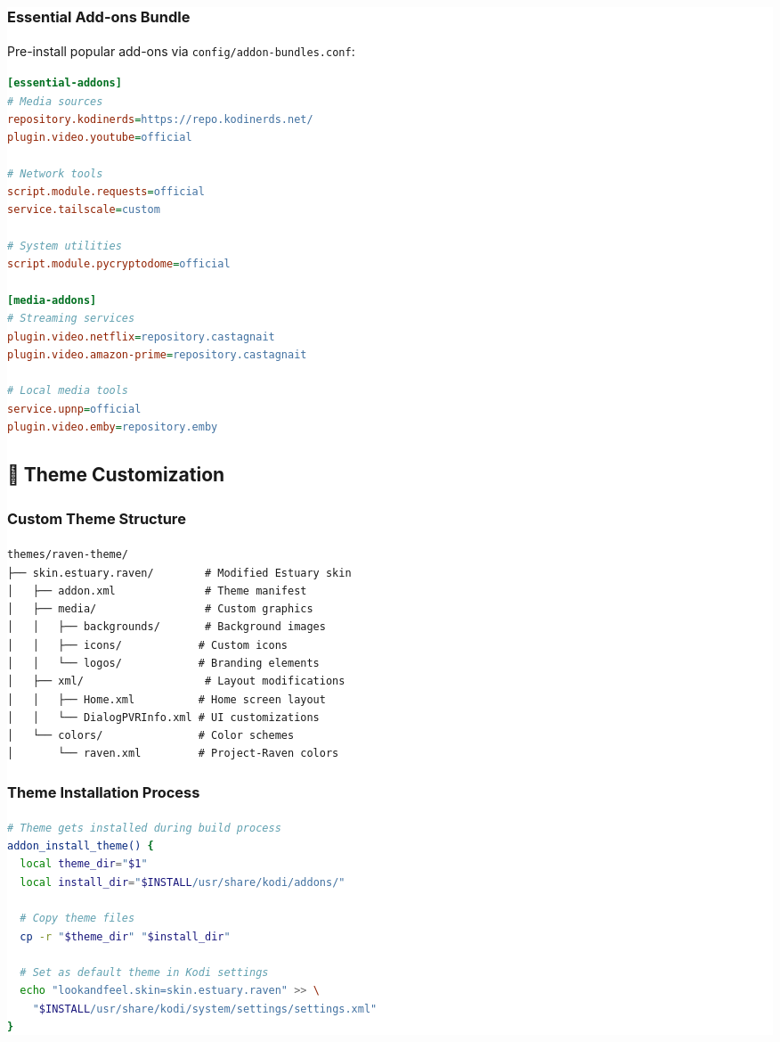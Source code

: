 ### Essential Add-ons Bundle
Pre-install popular add-ons via `config/addon-bundles.conf`:

```ini
[essential-addons]
# Media sources
repository.kodinerds=https://repo.kodinerds.net/
plugin.video.youtube=official

# Network tools  
script.module.requests=official
service.tailscale=custom

# System utilities
script.module.pycryptodome=official

[media-addons]
# Streaming services
plugin.video.netflix=repository.castagnait
plugin.video.amazon-prime=repository.castagnait

# Local media tools
service.upnp=official
plugin.video.emby=repository.emby
```

## 🎨 Theme Customization

### Custom Theme Structure
```
themes/raven-theme/
├── skin.estuary.raven/        # Modified Estuary skin
│   ├── addon.xml              # Theme manifest
│   ├── media/                 # Custom graphics
│   │   ├── backgrounds/       # Background images
│   │   ├── icons/            # Custom icons
│   │   └── logos/            # Branding elements
│   ├── xml/                   # Layout modifications
│   │   ├── Home.xml          # Home screen layout
│   │   └── DialogPVRInfo.xml # UI customizations
│   └── colors/               # Color schemes
│       └── raven.xml         # Project-Raven colors
```

### Theme Installation Process
```bash
# Theme gets installed during build process
addon_install_theme() {
  local theme_dir="$1"
  local install_dir="$INSTALL/usr/share/kodi/addons/"
  
  # Copy theme files
  cp -r "$theme_dir" "$install_dir"
  
  # Set as default theme in Kodi settings
  echo "lookandfeel.skin=skin.estuary.raven" >> \
    "$INSTALL/usr/share/kodi/system/settings/settings.xml"
}
```
